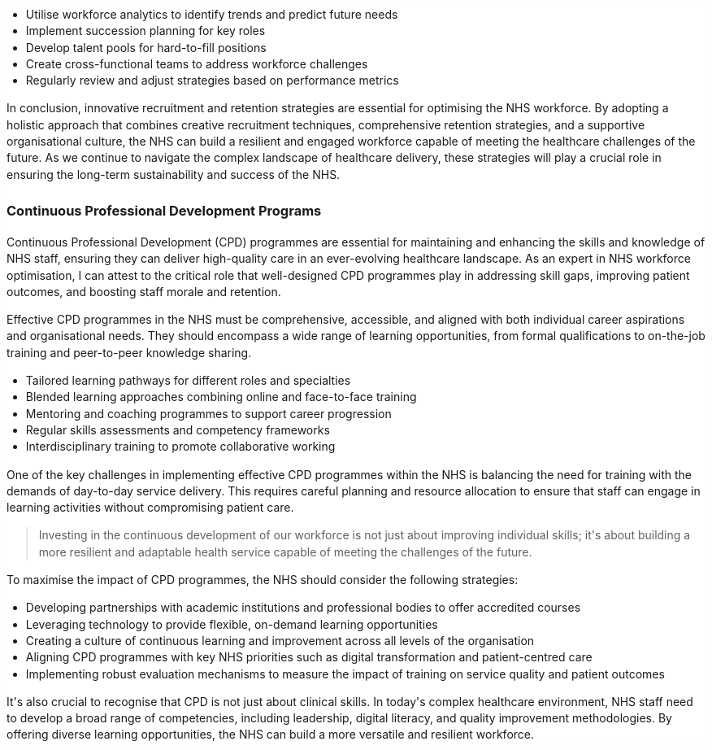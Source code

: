 - Utilise workforce analytics to identify trends and predict future needs
- Implement succession planning for key roles
- Develop talent pools for hard-to-fill positions
- Create cross-functional teams to address workforce challenges
- Regularly review and adjust strategies based on performance metrics

In conclusion, innovative recruitment and retention strategies are essential for optimising the NHS workforce. By adopting a holistic approach that combines creative recruitment techniques, comprehensive retention strategies, and a supportive organisational culture, the NHS can build a resilient and engaged workforce capable of meeting the healthcare challenges of the future. As we continue to navigate the complex landscape of healthcare delivery, these strategies will play a crucial role in ensuring the long-term sustainability and success of the NHS.

### <a id="continuous-professional-development-programs"></a>Continuous Professional Development Programs

Continuous Professional Development (CPD) programmes are essential for maintaining and enhancing the skills and knowledge of NHS staff, ensuring they can deliver high-quality care in an ever-evolving healthcare landscape. As an expert in NHS workforce optimisation, I can attest to the critical role that well-designed CPD programmes play in addressing skill gaps, improving patient outcomes, and boosting staff morale and retention.

Effective CPD programmes in the NHS must be comprehensive, accessible, and aligned with both individual career aspirations and organisational needs. They should encompass a wide range of learning opportunities, from formal qualifications to on-the-job training and peer-to-peer knowledge sharing.

- Tailored learning pathways for different roles and specialties
- Blended learning approaches combining online and face-to-face training
- Mentoring and coaching programmes to support career progression
- Regular skills assessments and competency frameworks
- Interdisciplinary training to promote collaborative working

One of the key challenges in implementing effective CPD programmes within the NHS is balancing the need for training with the demands of day-to-day service delivery. This requires careful planning and resource allocation to ensure that staff can engage in learning activities without compromising patient care.

> Investing in the continuous development of our workforce is not just about improving individual skills; it's about building a more resilient and adaptable health service capable of meeting the challenges of the future.

To maximise the impact of CPD programmes, the NHS should consider the following strategies:

- Developing partnerships with academic institutions and professional bodies to offer accredited courses
- Leveraging technology to provide flexible, on-demand learning opportunities
- Creating a culture of continuous learning and improvement across all levels of the organisation
- Aligning CPD programmes with key NHS priorities such as digital transformation and patient-centred care
- Implementing robust evaluation mechanisms to measure the impact of training on service quality and patient outcomes

It's also crucial to recognise that CPD is not just about clinical skills. In today's complex healthcare environment, NHS staff need to develop a broad range of competencies, including leadership, digital literacy, and quality improvement methodologies. By offering diverse learning opportunities, the NHS can build a more versatile and resilient workforce.
